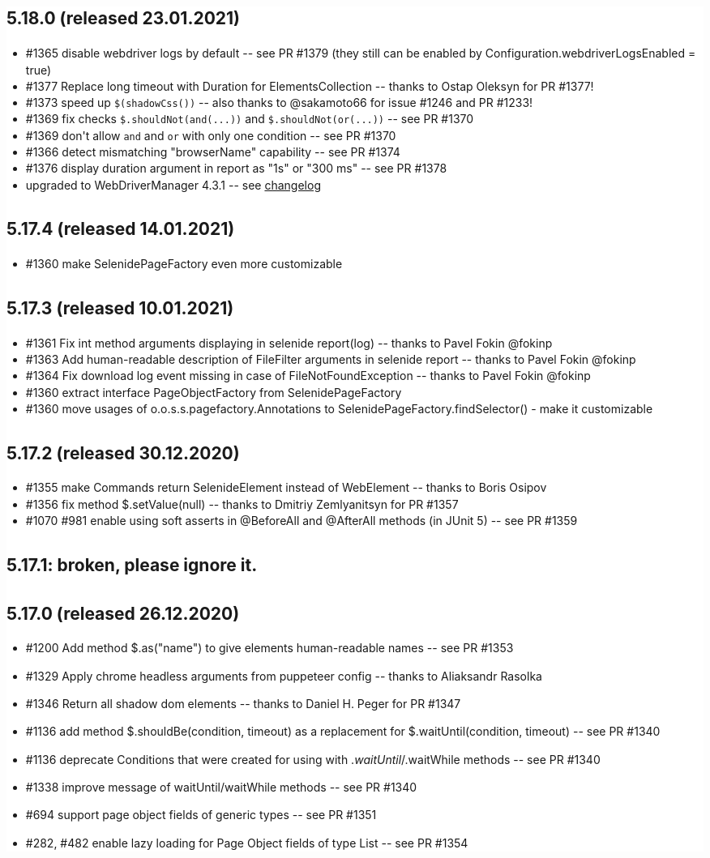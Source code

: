 ## 5.18.0 (released 23.01.2021)
* #1365 disable webdriver logs by default  --  see PR #1379
  (they still can be enabled by Configuration.webdriverLogsEnabled = true)
* #1377 Replace long timeout with Duration for ElementsCollection  -- thanks to Ostap Oleksyn for PR #1377!
* #1373 speed up `$(shadowCss())`  --  also thanks to @sakamoto66 for issue #1246 and PR #1233!
* #1369 fix checks `$.shouldNot(and(...))` and `$.shouldNot(or(...))`  --  see PR #1370
* #1369 don't allow `and` and `or` with only one condition  --  see PR #1370
* #1366 detect mismatching "browserName" capability  --  see PR #1374
* #1376 display duration argument in report as "1s" or "300 ms"  --  see PR #1378
* upgraded to WebDriverManager 4.3.1  --  see [changelog](https://github.com/bonigarcia/webdrivermanager/blob/master/CHANGELOG.md)

## 5.17.4 (released 14.01.2021)
* #1360 make SelenidePageFactory even more customizable 

## 5.17.3 (released 10.01.2021)
* #1361 Fix int method arguments displaying in selenide report(log)  --  thanks to Pavel Fokin @fokinp
* #1363 Add human-readable description of FileFilter arguments in selenide report  --  thanks to Pavel Fokin @fokinp
* #1364 Fix download log event missing in case of FileNotFoundException  --  thanks to Pavel Fokin @fokinp
* #1360 extract interface PageObjectFactory from SelenidePageFactory
* #1360 move usages of o.o.s.s.pagefactory.Annotations to SelenidePageFactory.findSelector()  -  make it customizable

## 5.17.2 (released 30.12.2020)
* #1355 make Commands return SelenideElement instead of WebElement  --  thanks to Boris Osipov
* #1356 fix method $.setValue(null)  --  thanks to Dmitriy Zemlyanitsyn for PR #1357
* #1070 #981 enable using soft asserts in @BeforeAll and @AfterAll methods (in JUnit 5)  --  see PR #1359

## 5.17.1: broken, please ignore it.

## 5.17.0 (released 26.12.2020)
* #1200 Add method $.as("name") to give elements human-readable names  --  see PR #1353
* #1329 Apply chrome headless arguments from puppeteer config  --  thanks to Aliaksandr Rasolka
* #1346 Return all shadow dom elements  --  thanks to Daniel H. Peger for PR #1347

* #1136 add method $.shouldBe(condition, timeout) as a replacement for $.waitUntil(condition, timeout)  --  see PR #1340
* #1136 deprecate Conditions that were created for using with $.waitUntil/$.waitWhile methods  --  see PR #1340
* #1338 improve message of waitUntil/waitWhile methods  --  see PR #1340

* #694 support page object fields of generic types  --  see PR #1351
* #282, #482 enable lazy loading for Page Object fields of type List<ElementsContainer>  --  see PR #1354
